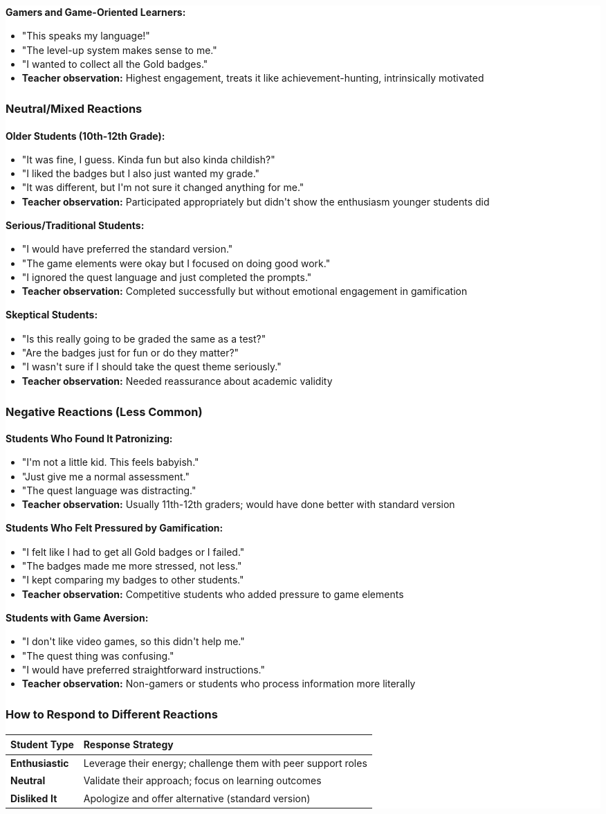 **Gamers and Game-Oriented Learners:**
- "This speaks my language!"
- "The level-up system makes sense to me."
- "I wanted to collect all the Gold badges."
- **Teacher observation:** Highest engagement, treats it like achievement-hunting, intrinsically motivated

### Neutral/Mixed Reactions

**Older Students (10th-12th Grade):**
- "It was fine, I guess. Kinda fun but also kinda childish?"
- "I liked the badges but I also just wanted my grade."
- "It was different, but I'm not sure it changed anything for me."
- **Teacher observation:** Participated appropriately but didn't show the enthusiasm younger students did

**Serious/Traditional Students:**
- "I would have preferred the standard version."
- "The game elements were okay but I focused on doing good work."
- "I ignored the quest language and just completed the prompts."
- **Teacher observation:** Completed successfully but without emotional engagement in gamification

**Skeptical Students:**
- "Is this really going to be graded the same as a test?"
- "Are the badges just for fun or do they matter?"
- "I wasn't sure if I should take the quest theme seriously."
- **Teacher observation:** Needed reassurance about academic validity

### Negative Reactions (Less Common)

**Students Who Found It Patronizing:**
- "I'm not a little kid. This feels babyish."
- "Just give me a normal assessment."
- "The quest language was distracting."
- **Teacher observation:** Usually 11th-12th graders; would have done better with standard version

**Students Who Felt Pressured by Gamification:**
- "I felt like I had to get all Gold badges or I failed."
- "The badges made me more stressed, not less."
- "I kept comparing my badges to other students."
- **Teacher observation:** Competitive students who added pressure to game elements

**Students with Game Aversion:**
- "I don't like video games, so this didn't help me."
- "The quest thing was confusing."
- "I would have preferred straightforward instructions."
- **Teacher observation:** Non-gamers or students who process information more literally

### How to Respond to Different Reactions

<div align="center">

| Student Type | Response Strategy |
|:---|:---|
| **Enthusiastic** | Leverage their energy; challenge them with peer support roles |
| **Neutral** | Validate their approach; focus on learning outcomes |
| **Disliked It** | Apologize and offer alternative (standard version) |

